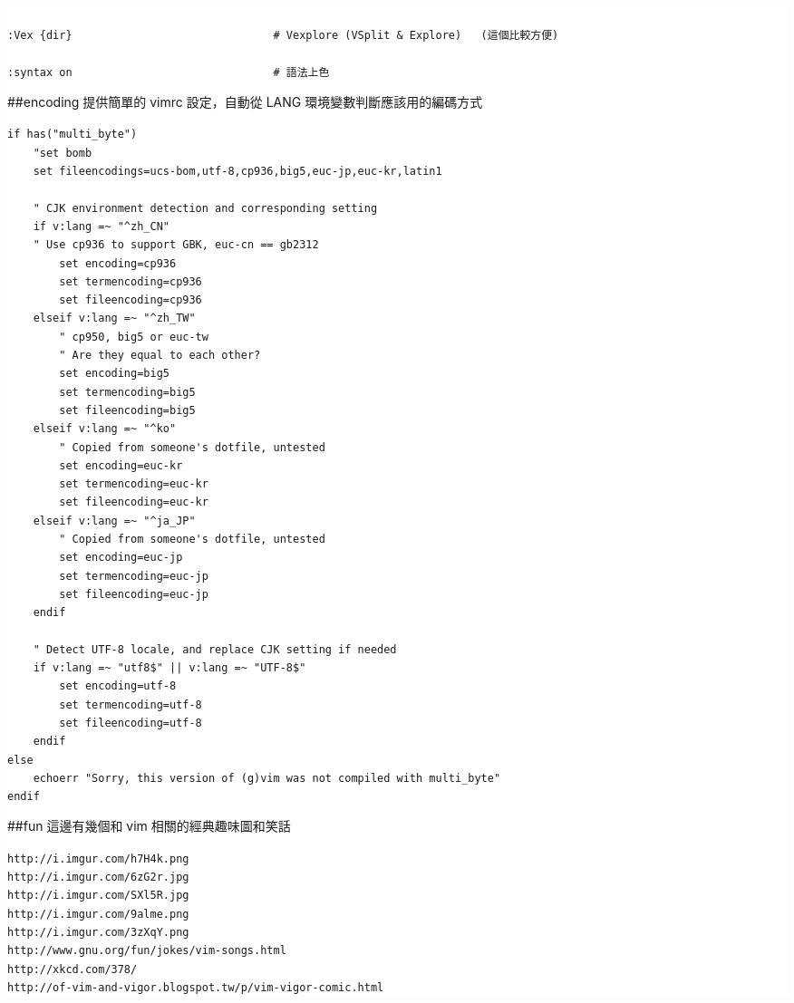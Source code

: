 ```

:Vex {dir}                               # Vexplore (VSplit & Explore)   (這個比較方便)

:syntax on                               # 語法上色
```

##encoding
提供簡單的 vimrc 設定，自動從 LANG 環境變數判斷應該用的編碼方式

```
if has("multi_byte")
    "set bomb
    set fileencodings=ucs-bom,utf-8,cp936,big5,euc-jp,euc-kr,latin1

    " CJK environment detection and corresponding setting
    if v:lang =~ "^zh_CN"
    " Use cp936 to support GBK, euc-cn == gb2312
        set encoding=cp936
        set termencoding=cp936
        set fileencoding=cp936
    elseif v:lang =~ "^zh_TW"
        " cp950, big5 or euc-tw
        " Are they equal to each other?
        set encoding=big5
        set termencoding=big5
        set fileencoding=big5
    elseif v:lang =~ "^ko"
        " Copied from someone's dotfile, untested
        set encoding=euc-kr
        set termencoding=euc-kr
        set fileencoding=euc-kr
    elseif v:lang =~ "^ja_JP"
        " Copied from someone's dotfile, untested
        set encoding=euc-jp
        set termencoding=euc-jp
        set fileencoding=euc-jp
    endif

    " Detect UTF-8 locale, and replace CJK setting if needed
    if v:lang =~ "utf8$" || v:lang =~ "UTF-8$"
        set encoding=utf-8
        set termencoding=utf-8
        set fileencoding=utf-8
    endif
else
    echoerr "Sorry, this version of (g)vim was not compiled with multi_byte"
endif
```

##fun
這邊有幾個和 vim 相關的經典趣味圖和笑話

```
http://i.imgur.com/h7H4k.png
http://i.imgur.com/6zG2r.jpg
http://i.imgur.com/SXl5R.jpg
http://i.imgur.com/9alme.png
http://i.imgur.com/3zXqY.png
http://www.gnu.org/fun/jokes/vim-songs.html
http://xkcd.com/378/
http://of-vim-and-vigor.blogspot.tw/p/vim-vigor-comic.html
```
